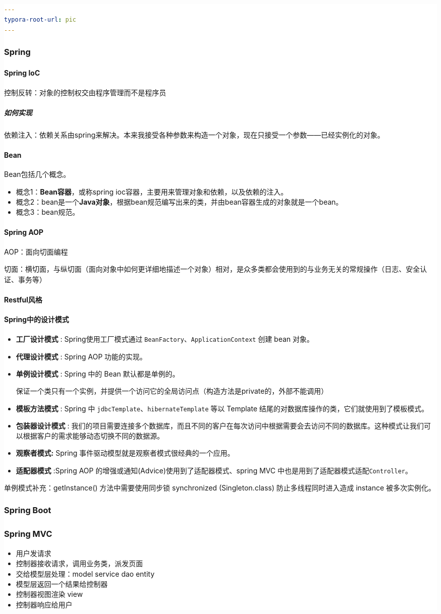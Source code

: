 ```yaml
---
typora-root-url: pic
---
```


### Spring

#### Spring IoC

控制反转：对象的控制权交由程序管理而不是程序员

##### 如何实现

依赖注入：依赖关系由spring来解决。本来我接受各种参数来构造一个对象，现在只接受一个参数——已经实例化的对象。

#### Bean

Bean包括几个概念。

- 概念1：**Bean容器**，或称spring ioc容器，主要用来管理对象和依赖，以及依赖的注入。
- 概念2：bean是一个**Java对象**，根据bean规范编写出来的类，并由bean容器生成的对象就是一个bean。
- 概念3：bean规范。

#### Spring AOP

AOP：面向切面编程

切面：横切面，与纵切面（面向对象中如何更详细地描述一个对象）相对，是众多类都会使用到的与业务无关的常规操作（日志、安全认证、事务等）

#### Restful风格

#### Spring中的设计模式

- **工厂设计模式** : Spring使用工厂模式通过 `BeanFactory`、`ApplicationContext` 创建 bean 对象。

- **代理设计模式** : Spring AOP 功能的实现。

- **单例设计模式** : Spring 中的 Bean 默认都是单例的。

  保证一个类只有一个实例，并提供一个访问它的全局访问点（构造方法是private的，外部不能调用）

- **模板方法模式** : Spring 中 `jdbcTemplate`、`hibernateTemplate` 等以 Template 结尾的对数据库操作的类，它们就使用到了模板模式。

- **包装器设计模式** : 我们的项目需要连接多个数据库，而且不同的客户在每次访问中根据需要会去访问不同的数据库。这种模式让我们可以根据客户的需求能够动态切换不同的数据源。

- **观察者模式:** Spring 事件驱动模型就是观察者模式很经典的一个应用。

- **适配器模式** :Spring AOP 的增强或通知(Advice)使用到了适配器模式、spring MVC 中也是用到了适配器模式适配`Controller`。

单例模式补充：getInstance() 方法中需要使用同步锁 synchronized (Singleton.class) 防止多线程同时进入造成 instance 被多次实例化。

### Spring Boot

### Spring MVC

* 用户发请求
* 控制器接收请求，调用业务类，派发页面
* 交给模型层处理：model service dao entity
* 模型层返回一个结果给控制器
* 控制器视图渲染 view
* 控制器响应给用户
